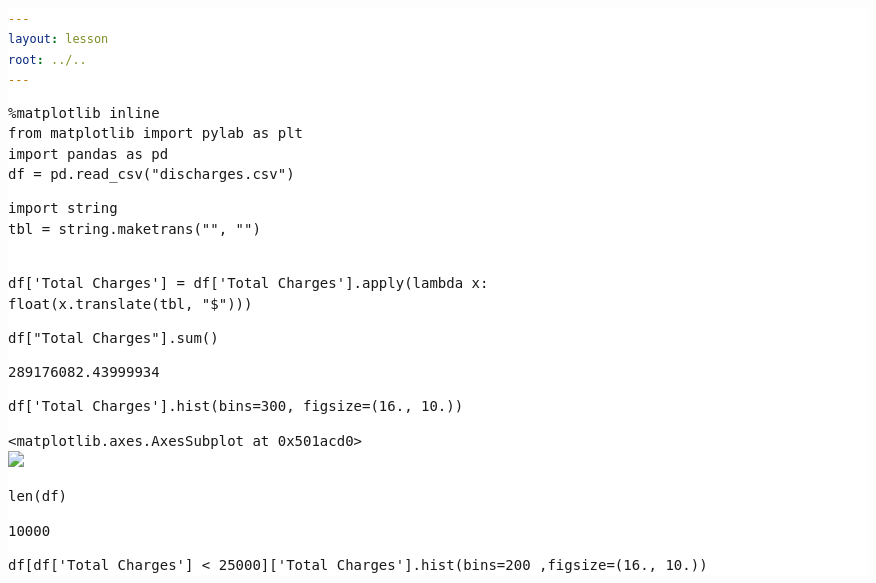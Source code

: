 ```yaml
---
layout: lesson
root: ../..
---
```



<div class="in">
<pre>%matplotlib inline
from matplotlib import pylab as plt
import pandas as pd
df = pd.read_csv(&#34;discharges.csv&#34;) </pre>
</div>


<div class="in">
<pre>import string
tbl = string.maketrans(&#34;&#34;, &#34;&#34;)

df[&#39;Total Charges&#39;] = df[&#39;Total Charges&#39;].apply(lambda x: float(x.translate(tbl, &#34;$&#34;)))</pre>
</div>


<div class="in">
<pre>df[&#34;Total Charges&#34;].sum()</pre>
</div>

<div class="out">
<pre>289176082.43999934</pre>
</div>


<div class="in">
<pre>df[&#39;Total Charges&#39;].hist(bins=300, figsize=(16., 10.))</pre>
</div>

<div class="out">
<pre>&lt;matplotlib.axes.AxesSubplot at 0x501acd0&gt;
<img src="../../intermediate/python/datavis/01-datavis_sparcs_files/intermediate/python/datavis/01-datavis_sparcs_3_1.png">
</pre>
</div>


<div class="in">
<pre>len(df)</pre>
</div>

<div class="out">
<pre>10000</pre>
</div>


<div class="in">
<pre>df[df[&#39;Total Charges&#39;] &lt; 25000][&#39;Total Charges&#39;].hist(bins=200 ,figsize=(16., 10.))</pre>
</div>
